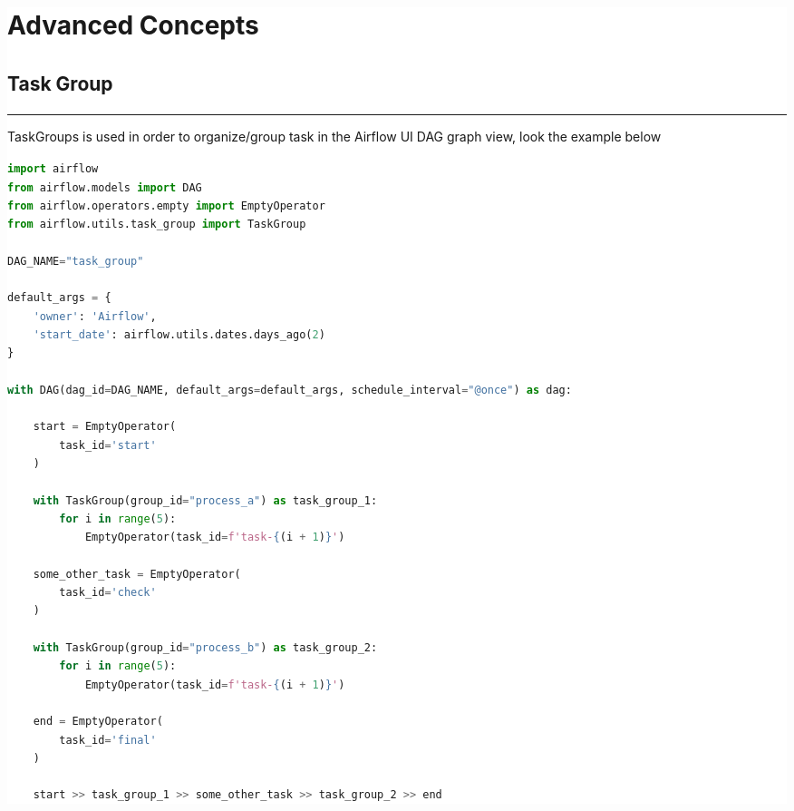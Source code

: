 # Advanced Concepts

## Task Group
---

TaskGroups is used in order to organize/group task in the Airflow UI DAG graph view, look the example below

```python
import airflow
from airflow.models import DAG
from airflow.operators.empty import EmptyOperator
from airflow.utils.task_group import TaskGroup

DAG_NAME="task_group"

default_args = {
    'owner': 'Airflow',
    'start_date': airflow.utils.dates.days_ago(2)
}

with DAG(dag_id=DAG_NAME, default_args=default_args, schedule_interval="@once") as dag:
    
    start = EmptyOperator(
        task_id='start'
    )

    with TaskGroup(group_id="process_a") as task_group_1:
        for i in range(5):
            EmptyOperator(task_id=f'task-{(i + 1)}')

    some_other_task = EmptyOperator(
        task_id='check'
    )

    with TaskGroup(group_id="process_b") as task_group_2:
        for i in range(5):
            EmptyOperator(task_id=f'task-{(i + 1)}')

    end = EmptyOperator(
        task_id='final'
    )

    start >> task_group_1 >> some_other_task >> task_group_2 >> end
```
